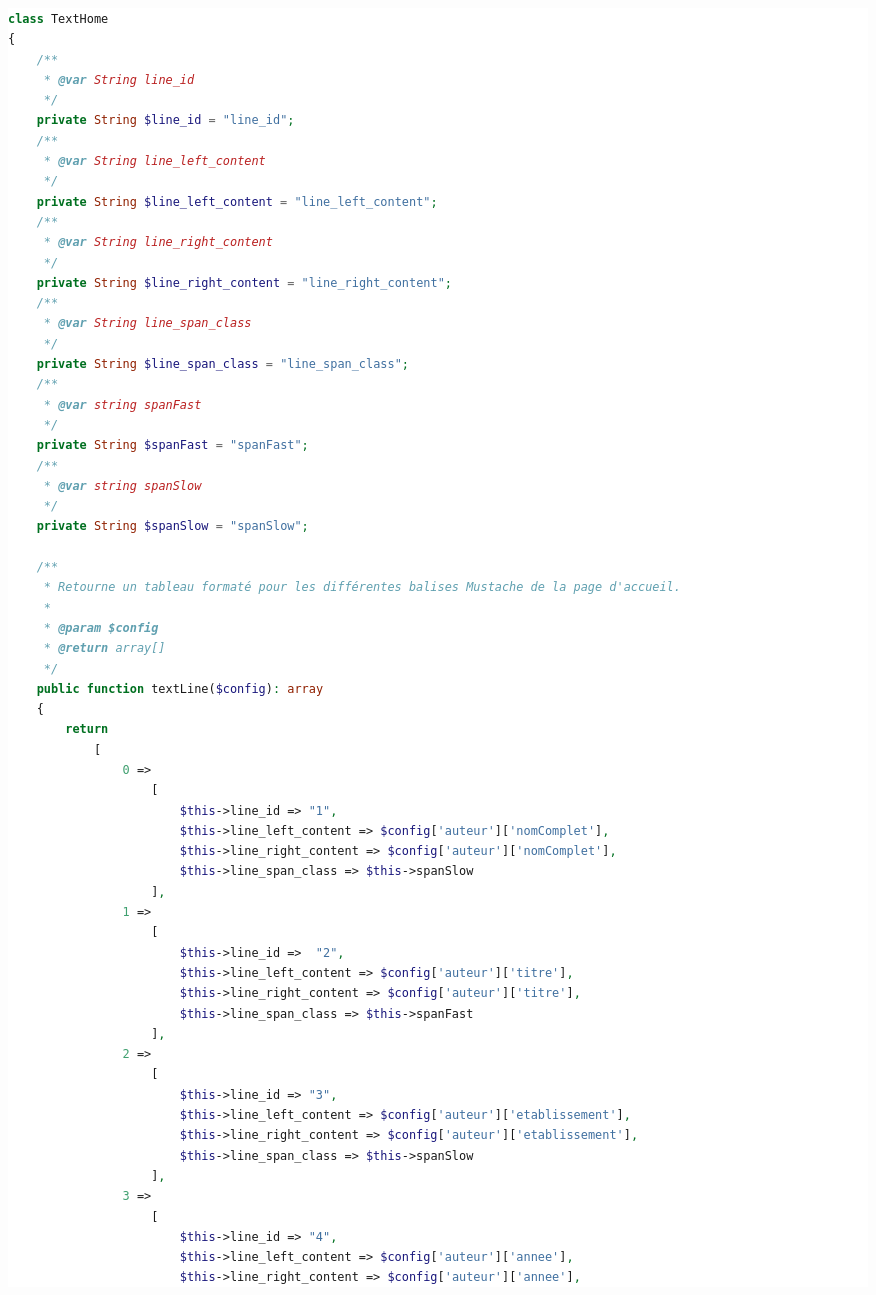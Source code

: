 ```PHP
class TextHome
{
    /**
     * @var String line_id
     */
    private String $line_id = "line_id";
    /**
     * @var String line_left_content
     */
    private String $line_left_content = "line_left_content";
    /**
     * @var String line_right_content
     */
    private String $line_right_content = "line_right_content";
    /**
     * @var String line_span_class
     */
    private String $line_span_class = "line_span_class";
    /**
     * @var string spanFast
     */
    private String $spanFast = "spanFast";
    /**
     * @var string spanSlow
     */
    private String $spanSlow = "spanSlow";

    /**
     * Retourne un tableau formaté pour les différentes balises Mustache de la page d'accueil.
     *
     * @param $config
     * @return array[]
     */
    public function textLine($config): array
    {
        return
            [
                0 =>
                    [
                        $this->line_id => "1",
                        $this->line_left_content => $config['auteur']['nomComplet'],
                        $this->line_right_content => $config['auteur']['nomComplet'],
                        $this->line_span_class => $this->spanSlow
                    ],
                1 =>
                    [
                        $this->line_id =>  "2",
                        $this->line_left_content => $config['auteur']['titre'],
                        $this->line_right_content => $config['auteur']['titre'],
                        $this->line_span_class => $this->spanFast
                    ],
                2 =>
                    [
                        $this->line_id => "3",
                        $this->line_left_content => $config['auteur']['etablissement'],
                        $this->line_right_content => $config['auteur']['etablissement'],
                        $this->line_span_class => $this->spanSlow
                    ],
                3 =>
                    [
                        $this->line_id => "4",
                        $this->line_left_content => $config['auteur']['annee'],
                        $this->line_right_content => $config['auteur']['annee'],
```

[^1]: Liste des onglets principaux du site. D'autres onglets peuvent être présent sur le [**_site_**](https://monportfolio-mm.000webhostapp.com/accueil/).  
[^2]: Peut varier en fonction du navigateur utilisé.  
[^3]: Contient des extraits de code représentatifs, l'ensemble des fichiers sont consultables sur le [**_répertoire Git_**](https://github.com/GerlariMin/PortFolioV3). L'emplacement exacte du fichier se trouver dans la section [**_`Arborescence`_**](#Arborescence) du **_README_**.  